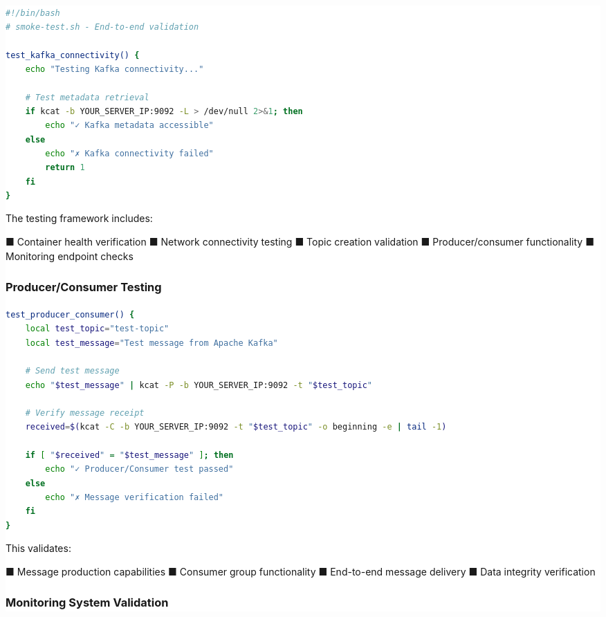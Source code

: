 ```bash
#!/bin/bash
# smoke-test.sh - End-to-end validation

test_kafka_connectivity() {
    echo "Testing Kafka connectivity..."
    
    # Test metadata retrieval
    if kcat -b YOUR_SERVER_IP:9092 -L > /dev/null 2>&1; then
        echo "✓ Kafka metadata accessible"
    else
        echo "✗ Kafka connectivity failed"
        return 1
    fi
}
```

The testing framework includes:

■ Container health verification
■ Network connectivity testing
■ Topic creation validation
■ Producer/consumer functionality
■ Monitoring endpoint checks

### Producer/Consumer Testing

```bash
test_producer_consumer() {
    local test_topic="test-topic"
    local test_message="Test message from Apache Kafka"
    
    # Send test message
    echo "$test_message" | kcat -P -b YOUR_SERVER_IP:9092 -t "$test_topic"
    
    # Verify message receipt
    received=$(kcat -C -b YOUR_SERVER_IP:9092 -t "$test_topic" -o beginning -e | tail -1)
    
    if [ "$received" = "$test_message" ]; then
        echo "✓ Producer/Consumer test passed"
    else
        echo "✗ Message verification failed"
    fi
}
```

This validates:

■ Message production capabilities
■ Consumer group functionality
■ End-to-end message delivery
■ Data integrity verification

### Monitoring System Validation
